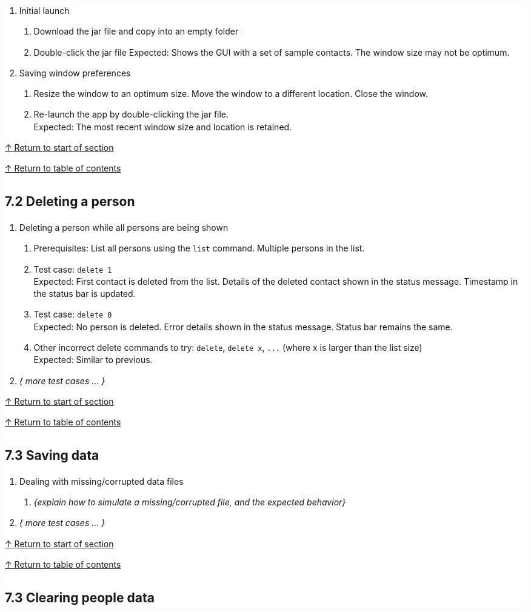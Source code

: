 1. Initial launch

   1. Download the jar file and copy into an empty folder

   1. Double-click the jar file Expected: Shows the GUI with a set of sample contacts. The window size may not be optimum.

2. Saving window preferences

   1. Resize the window to an optimum size. Move the window to a different location. Close the window.

   2. Re-launch the app by double-clicking the jar file.<br>
       Expected: The most recent window size and location is retained.

[↑ Return to start of section](#7-appendix-instructions-for-manual-testing)

[↑ Return to table of contents](#table-of-contents)

<div style="page-break-after: always"></div>

## 7.2 Deleting a person

1. Deleting a person while all persons are being shown

   1. Prerequisites: List all persons using the `list` command. Multiple persons in the list.

   1. Test case: `delete 1`<br>
      Expected: First contact is deleted from the list. Details of the deleted contact shown in the status message. Timestamp in the status bar is updated.

   1. Test case: `delete 0`<br>
      Expected: No person is deleted. Error details shown in the status message. Status bar remains the same.

   1. Other incorrect delete commands to try: `delete`, `delete x`, `...` (where x is larger than the list size)<br>
      Expected: Similar to previous.

1. _{ more test cases …​ }_

[↑ Return to start of section](#7-appendix-instructions-for-manual-testing)

[↑ Return to table of contents](#table-of-contents)

## 7.3 Saving data

1. Dealing with missing/corrupted data files

   1. _{explain how to simulate a missing/corrupted file, and the expected behavior}_

1. _{ more test cases …​ }_

[↑ Return to start of section](#7-appendix-instructions-for-manual-testing)

[↑ Return to table of contents](#table-of-contents)

<div style="page-break-after: always"></div>

## 7.3 Clearing people data
